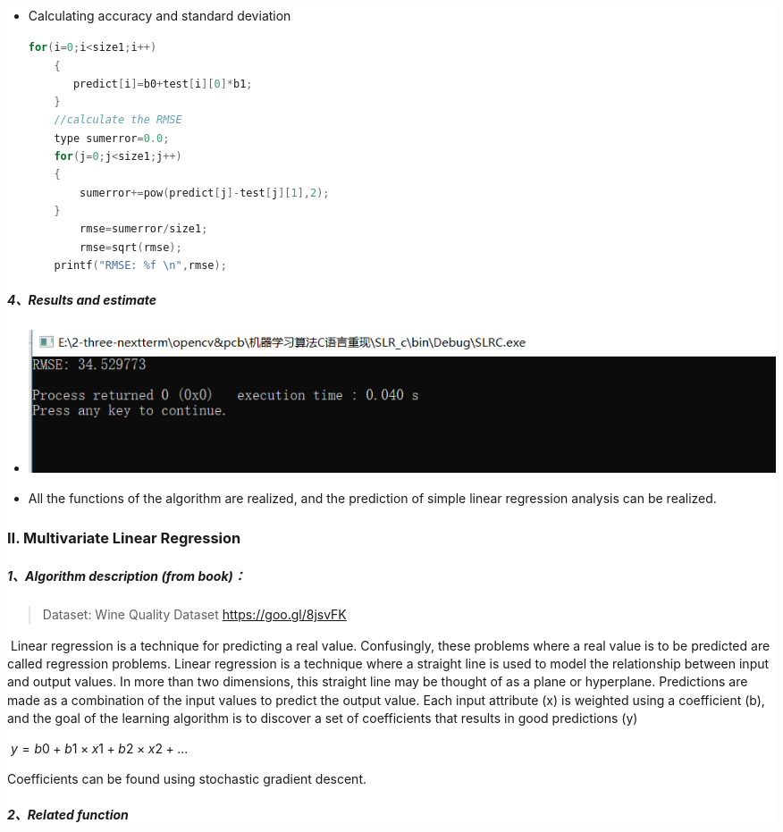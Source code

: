 - Calculating accuracy and standard deviation

  ```c
  for(i=0;i<size1;i++)
      {
         predict[i]=b0+test[i][0]*b1;
      }
      //calculate the RMSE
      type sumerror=0.0;
      for(j=0;j<size1;j++)
      {
          sumerror+=pow(predict[j]-test[j][1],2);
      }
          rmse=sumerror/size1;
          rmse=sqrt(rmse);
      printf("RMSE: %f \n",rmse);
  ```

##### 4、Results and estimate

- ![](images\SLR.png)

- All the functions of the algorithm are realized, and the prediction of simple linear regression analysis can be realized.



### Ⅱ. Multivariate Linear Regression

##### 1、Algorithm description (from book)：

> Dataset: Wine Quality Dataset  https://goo.gl/8jsvFK  

​		Linear regression is a technique for predicting a real value. Confusingly, these problems where a real value is to be predicted are called regression problems. Linear regression is a technique where a straight line is used to model the relationship between input and output values. In more than two dimensions, this straight line may be thought of as a plane or hyperplane. Predictions are made as a combination of the input values to predict the output value. Each input attribute (x) is weighted using a coefficient (b), and the goal of the learning algorithm is to discover a set of coefficients that results in good predictions (y)

​													$y = b0 + b1 × x1 + b2 × x2 + ...$

Coefficients can be found using stochastic gradient descent.

##### 2、Related function
